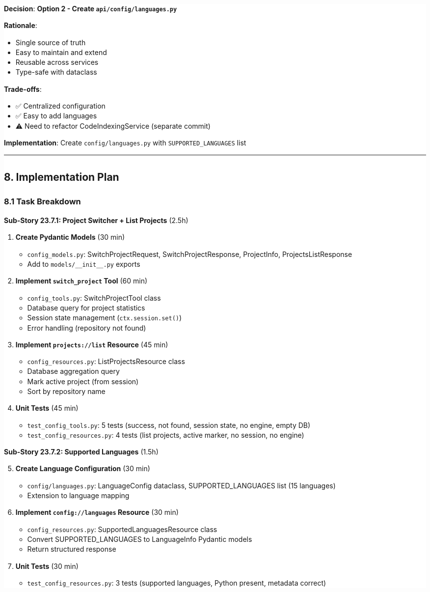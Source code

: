 **Decision**: **Option 2 - Create `api/config/languages.py`**

**Rationale**:
- Single source of truth
- Easy to maintain and extend
- Reusable across services
- Type-safe with dataclass

**Trade-offs**:
- ✅ Centralized configuration
- ✅ Easy to add languages
- ⚠️ Need to refactor CodeIndexingService (separate commit)

**Implementation**: Create `config/languages.py` with `SUPPORTED_LANGUAGES` list

---

## 8. Implementation Plan

### 8.1 Task Breakdown

**Sub-Story 23.7.1: Project Switcher + List Projects** (2.5h)

1. **Create Pydantic Models** (30 min)
   - `config_models.py`: SwitchProjectRequest, SwitchProjectResponse, ProjectInfo, ProjectsListResponse
   - Add to `models/__init__.py` exports

2. **Implement `switch_project` Tool** (60 min)
   - `config_tools.py`: SwitchProjectTool class
   - Database query for project statistics
   - Session state management (`ctx.session.set()`)
   - Error handling (repository not found)

3. **Implement `projects://list` Resource** (45 min)
   - `config_resources.py`: ListProjectsResource class
   - Database aggregation query
   - Mark active project (from session)
   - Sort by repository name

4. **Unit Tests** (45 min)
   - `test_config_tools.py`: 5 tests (success, not found, session state, no engine, empty DB)
   - `test_config_resources.py`: 4 tests (list projects, active marker, no session, no engine)

**Sub-Story 23.7.2: Supported Languages** (1.5h)

5. **Create Language Configuration** (30 min)
   - `config/languages.py`: LanguageConfig dataclass, SUPPORTED_LANGUAGES list (15 languages)
   - Extension to language mapping

6. **Implement `config://languages` Resource** (30 min)
   - `config_resources.py`: SupportedLanguagesResource class
   - Convert SUPPORTED_LANGUAGES to LanguageInfo Pydantic models
   - Return structured response

7. **Unit Tests** (30 min)
   - `test_config_resources.py`: 3 tests (supported languages, Python present, metadata correct)
